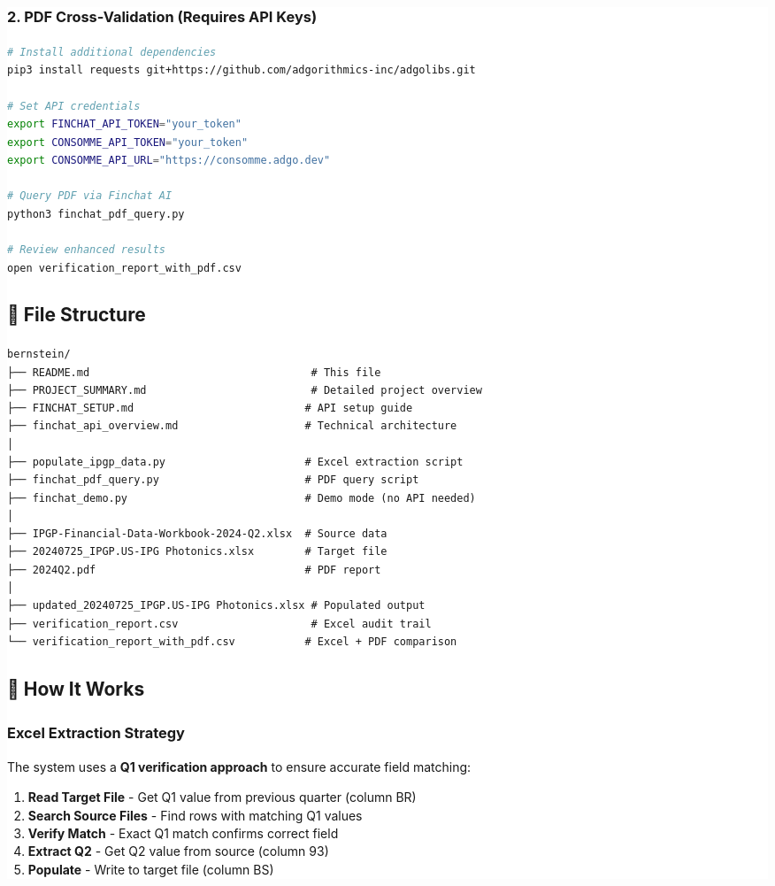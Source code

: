### 2. PDF Cross-Validation (Requires API Keys)

```bash
# Install additional dependencies
pip3 install requests git+https://github.com/adgorithmics-inc/adgolibs.git

# Set API credentials
export FINCHAT_API_TOKEN="your_token"
export CONSOMME_API_TOKEN="your_token"
export CONSOMME_API_URL="https://consomme.adgo.dev"

# Query PDF via Finchat AI
python3 finchat_pdf_query.py

# Review enhanced results
open verification_report_with_pdf.csv
```

## 📁 File Structure

```
bernstein/
├── README.md                                   # This file
├── PROJECT_SUMMARY.md                          # Detailed project overview
├── FINCHAT_SETUP.md                           # API setup guide
├── finchat_api_overview.md                    # Technical architecture
│
├── populate_ipgp_data.py                      # Excel extraction script
├── finchat_pdf_query.py                       # PDF query script
├── finchat_demo.py                            # Demo mode (no API needed)
│
├── IPGP-Financial-Data-Workbook-2024-Q2.xlsx  # Source data
├── 20240725_IPGP.US-IPG Photonics.xlsx        # Target file
├── 2024Q2.pdf                                 # PDF report
│
├── updated_20240725_IPGP.US-IPG Photonics.xlsx # Populated output
├── verification_report.csv                     # Excel audit trail
└── verification_report_with_pdf.csv           # Excel + PDF comparison
```

## 🔧 How It Works

### Excel Extraction Strategy

The system uses a **Q1 verification approach** to ensure accurate field matching:

1. **Read Target File** - Get Q1 value from previous quarter (column BR)
2. **Search Source Files** - Find rows with matching Q1 values  
3. **Verify Match** - Exact Q1 match confirms correct field
4. **Extract Q2** - Get Q2 value from source (column 93)
5. **Populate** - Write to target file (column BS)
